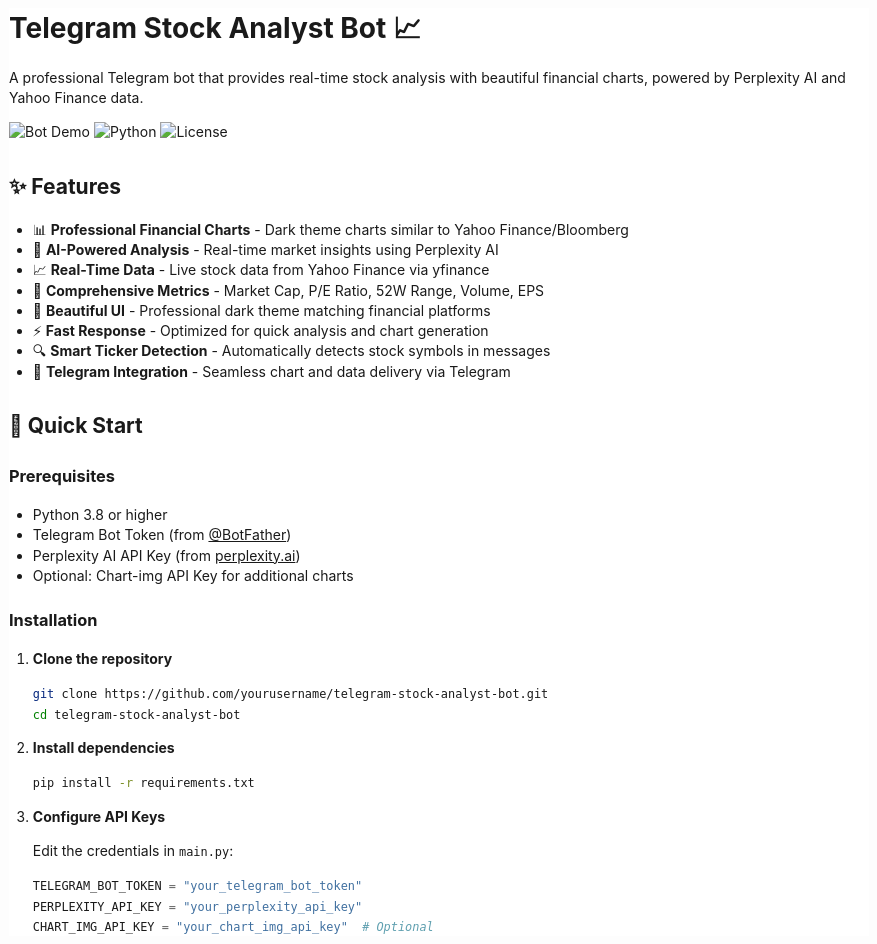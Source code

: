 # Telegram Stock Analyst Bot 📈

A professional Telegram bot that provides real-time stock analysis with beautiful financial charts, powered by Perplexity AI and Yahoo Finance data.

![Bot Demo](https://img.shields.io/badge/Telegram-Bot-blue?style=for-the-badge&logo=telegram)
![Python](https://img.shields.io/badge/Python-3.8+-green?style=for-the-badge&logo=python)
![License](https://img.shields.io/badge/License-MIT-yellow?style=for-the-badge)

## ✨ Features

- 📊 **Professional Financial Charts** - Dark theme charts similar to Yahoo Finance/Bloomberg
- 🤖 **AI-Powered Analysis** - Real-time market insights using Perplexity AI
- 📈 **Real-Time Data** - Live stock data from Yahoo Finance via yfinance
- 💼 **Comprehensive Metrics** - Market Cap, P/E Ratio, 52W Range, Volume, EPS
- 🎨 **Beautiful UI** - Professional dark theme matching financial platforms
- ⚡ **Fast Response** - Optimized for quick analysis and chart generation
- 🔍 **Smart Ticker Detection** - Automatically detects stock symbols in messages
- 📱 **Telegram Integration** - Seamless chart and data delivery via Telegram

## 🚀 Quick Start

### Prerequisites

- Python 3.8 or higher
- Telegram Bot Token (from [@BotFather](https://t.me/botfather))
- Perplexity AI API Key (from [perplexity.ai](https://www.perplexity.ai/settings/api))
- Optional: Chart-img API Key for additional charts

### Installation

1. **Clone the repository**
   ```bash
   git clone https://github.com/yourusername/telegram-stock-analyst-bot.git
   cd telegram-stock-analyst-bot
   ```

2. **Install dependencies**
   ```bash
   pip install -r requirements.txt
   ```

3. **Configure API Keys**
   
   Edit the credentials in `main.py`:
   ```python
   TELEGRAM_BOT_TOKEN = "your_telegram_bot_token"
   PERPLEXITY_API_KEY = "your_perplexity_api_key"
   CHART_IMG_API_KEY = "your_chart_img_api_key"  # Optional
   ```
